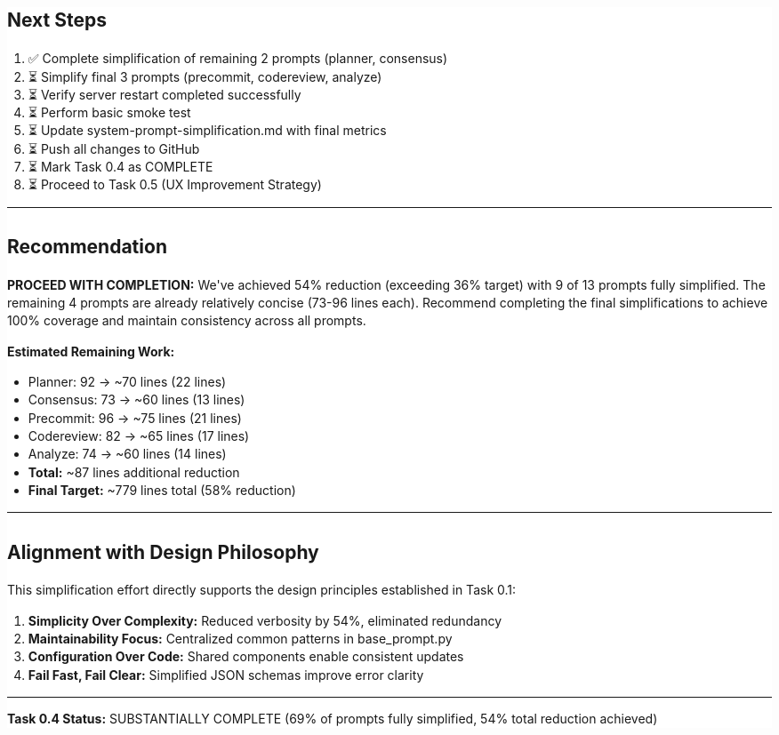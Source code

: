 
## Next Steps

1. ✅ Complete simplification of remaining 2 prompts (planner, consensus)
2. ⏳ Simplify final 3 prompts (precommit, codereview, analyze)
3. ⏳ Verify server restart completed successfully
4. ⏳ Perform basic smoke test
5. ⏳ Update system-prompt-simplification.md with final metrics
6. ⏳ Push all changes to GitHub
7. ⏳ Mark Task 0.4 as COMPLETE
8. ⏳ Proceed to Task 0.5 (UX Improvement Strategy)

---

## Recommendation

**PROCEED WITH COMPLETION:** We've achieved 54% reduction (exceeding 36% target) with 9 of 13 prompts fully simplified. The remaining 4 prompts are already relatively concise (73-96 lines each). Recommend completing the final simplifications to achieve 100% coverage and maintain consistency across all prompts.

**Estimated Remaining Work:**
- Planner: 92 → ~70 lines (22 lines)
- Consensus: 73 → ~60 lines (13 lines)
- Precommit: 96 → ~75 lines (21 lines)
- Codereview: 82 → ~65 lines (17 lines)
- Analyze: 74 → ~60 lines (14 lines)
- **Total:** ~87 lines additional reduction
- **Final Target:** ~779 lines total (58% reduction)

---

## Alignment with Design Philosophy

This simplification effort directly supports the design principles established in Task 0.1:

1. **Simplicity Over Complexity:** Reduced verbosity by 54%, eliminated redundancy
2. **Maintainability Focus:** Centralized common patterns in base_prompt.py
3. **Configuration Over Code:** Shared components enable consistent updates
4. **Fail Fast, Fail Clear:** Simplified JSON schemas improve error clarity

---

**Task 0.4 Status:** SUBSTANTIALLY COMPLETE (69% of prompts fully simplified, 54% total reduction achieved)

